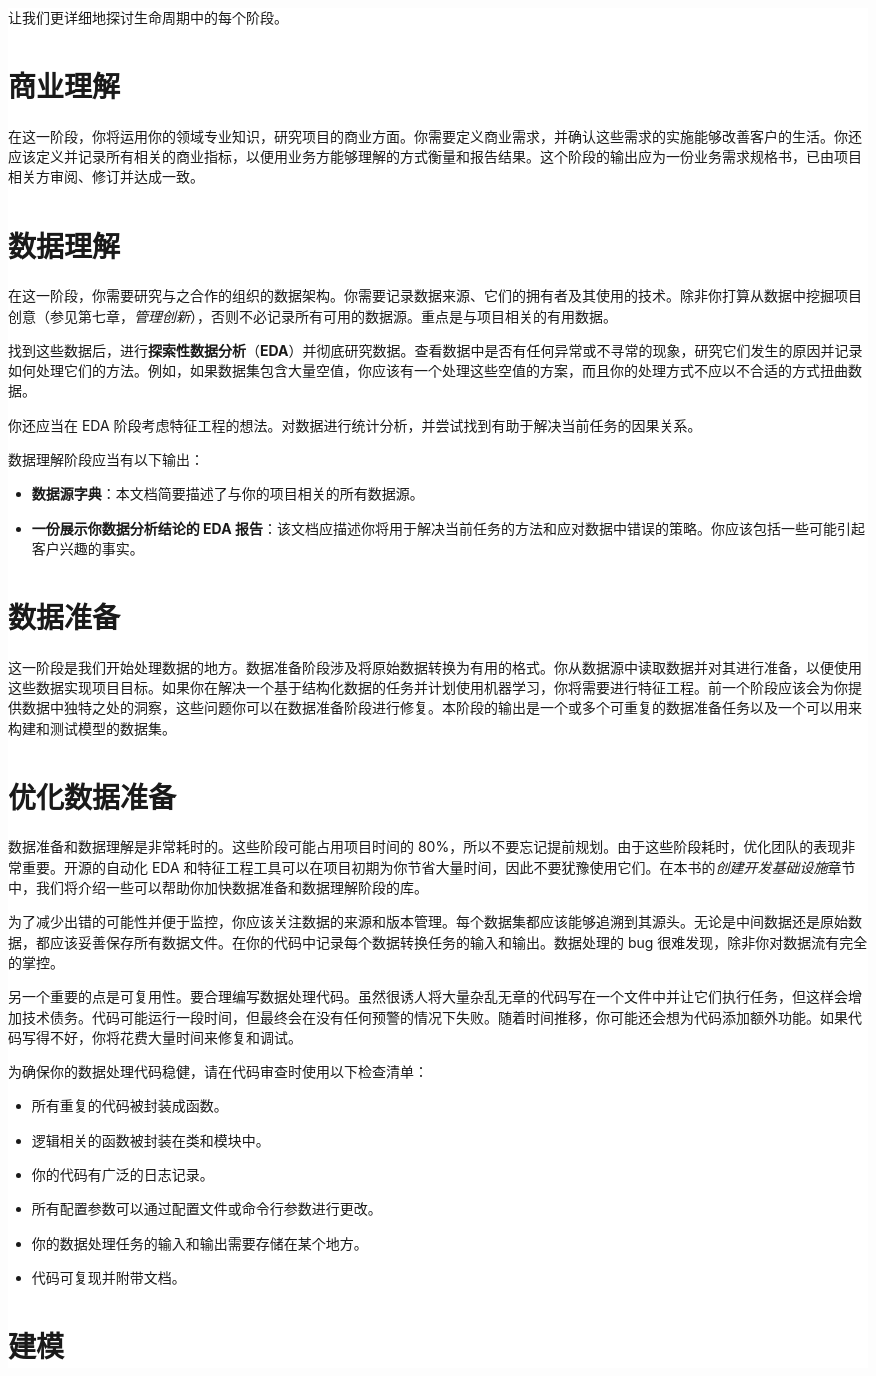 让我们更详细地探讨生命周期中的每个阶段。

# 商业理解

在这一阶段，你将运用你的领域专业知识，研究项目的商业方面。你需要定义商业需求，并确认这些需求的实施能够改善客户的生活。你还应该定义并记录所有相关的商业指标，以便用业务方能够理解的方式衡量和报告结果。这个阶段的输出应为一份业务需求规格书，已由项目相关方审阅、修订并达成一致。

# 数据理解

在这一阶段，你需要研究与之合作的组织的数据架构。你需要记录数据来源、它们的拥有者及其使用的技术。除非你打算从数据中挖掘项目创意（参见第七章，*管理创新*），否则不必记录所有可用的数据源。重点是与项目相关的有用数据。

找到这些数据后，进行**探索性数据分析**（**EDA**）并彻底研究数据。查看数据中是否有任何异常或不寻常的现象，研究它们发生的原因并记录如何处理它们的方法。例如，如果数据集包含大量空值，你应该有一个处理这些空值的方案，而且你的处理方式不应以不合适的方式扭曲数据。

你还应当在 EDA 阶段考虑特征工程的想法。对数据进行统计分析，并尝试找到有助于解决当前任务的因果关系。

数据理解阶段应当有以下输出：

+   **数据源字典**：本文档简要描述了与你的项目相关的所有数据源。

+   **一份展示你数据分析结论的 EDA 报告**：该文档应描述你将用于解决当前任务的方法和应对数据中错误的策略。你应该包括一些可能引起客户兴趣的事实。

# 数据准备

这一阶段是我们开始处理数据的地方。数据准备阶段涉及将原始数据转换为有用的格式。你从数据源中读取数据并对其进行准备，以便使用这些数据实现项目目标。如果你在解决一个基于结构化数据的任务并计划使用机器学习，你将需要进行特征工程。前一个阶段应该会为你提供数据中独特之处的洞察，这些问题你可以在数据准备阶段进行修复。本阶段的输出是一个或多个可重复的数据准备任务以及一个可以用来构建和测试模型的数据集。

# 优化数据准备

数据准备和数据理解是非常耗时的。这些阶段可能占用项目时间的 80%，所以不要忘记提前规划。由于这些阶段耗时，优化团队的表现非常重要。开源的自动化 EDA 和特征工程工具可以在项目初期为你节省大量时间，因此不要犹豫使用它们。在本书的*创建开发基础设施*章节中，我们将介绍一些可以帮助你加快数据准备和数据理解阶段的库。

为了减少出错的可能性并便于监控，你应该关注数据的来源和版本管理。每个数据集都应该能够追溯到其源头。无论是中间数据还是原始数据，都应该妥善保存所有数据文件。在你的代码中记录每个数据转换任务的输入和输出。数据处理的 bug 很难发现，除非你对数据流有完全的掌控。

另一个重要的点是可复用性。要合理编写数据处理代码。虽然很诱人将大量杂乱无章的代码写在一个文件中并让它们执行任务，但这样会增加技术债务。代码可能运行一段时间，但最终会在没有任何预警的情况下失败。随着时间推移，你可能还会想为代码添加额外功能。如果代码写得不好，你将花费大量时间来修复和调试。

为确保你的数据处理代码稳健，请在代码审查时使用以下检查清单：

+   所有重复的代码被封装成函数。

+   逻辑相关的函数被封装在类和模块中。

+   你的代码有广泛的日志记录。

+   所有配置参数可以通过配置文件或命令行参数进行更改。

+   你的数据处理任务的输入和输出需要存储在某个地方。

+   代码可复现并附带文档。

# 建模
